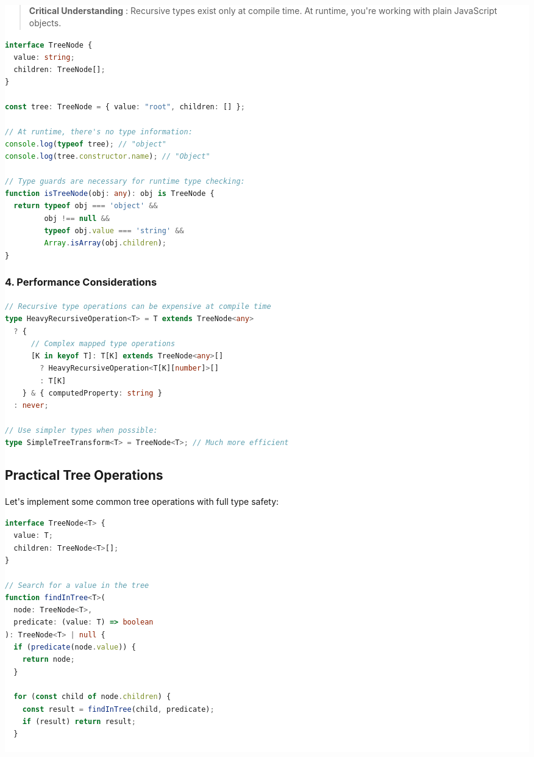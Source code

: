 > **Critical Understanding** : Recursive types exist only at compile time. At runtime, you're working with plain JavaScript objects.

```typescript
interface TreeNode {
  value: string;
  children: TreeNode[];
}

const tree: TreeNode = { value: "root", children: [] };

// At runtime, there's no type information:
console.log(typeof tree); // "object"
console.log(tree.constructor.name); // "Object"

// Type guards are necessary for runtime type checking:
function isTreeNode(obj: any): obj is TreeNode {
  return typeof obj === 'object' && 
         obj !== null &&
         typeof obj.value === 'string' &&
         Array.isArray(obj.children);
}
```

### 4. Performance Considerations

```typescript
// Recursive type operations can be expensive at compile time
type HeavyRecursiveOperation<T> = T extends TreeNode<any>
  ? {
      // Complex mapped type operations
      [K in keyof T]: T[K] extends TreeNode<any>[]
        ? HeavyRecursiveOperation<T[K][number]>[]
        : T[K]
    } & { computedProperty: string }
  : never;

// Use simpler types when possible:
type SimpleTreeTransform<T> = TreeNode<T>; // Much more efficient
```

## Practical Tree Operations

Let's implement some common tree operations with full type safety:

```typescript
interface TreeNode<T> {
  value: T;
  children: TreeNode<T>[];
}

// Search for a value in the tree
function findInTree<T>(
  node: TreeNode<T>, 
  predicate: (value: T) => boolean
): TreeNode<T> | null {
  if (predicate(node.value)) {
    return node;
  }
  
  for (const child of node.children) {
    const result = findInTree(child, predicate);
    if (result) return result;
  }
  
```